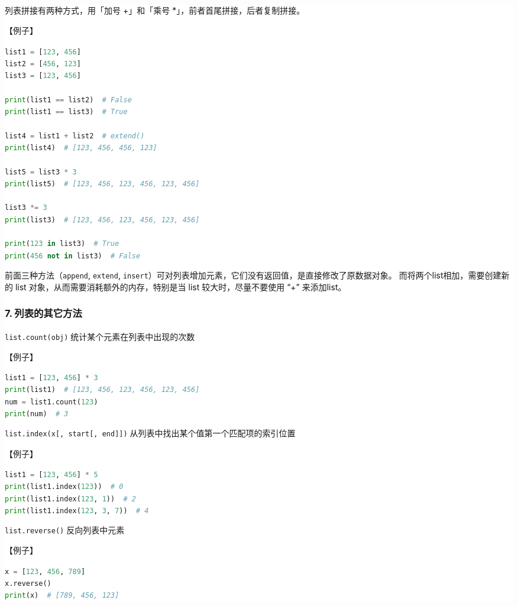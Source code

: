 列表拼接有两种方式，用「加号 +」和「乘号 *」，前者首尾拼接，后者复制拼接。

【例子】

```python
list1 = [123, 456]
list2 = [456, 123]
list3 = [123, 456]

print(list1 == list2)  # False
print(list1 == list3)  # True

list4 = list1 + list2  # extend()
print(list4)  # [123, 456, 456, 123]

list5 = list3 * 3
print(list5)  # [123, 456, 123, 456, 123, 456]

list3 *= 3
print(list3)  # [123, 456, 123, 456, 123, 456]

print(123 in list3)  # True
print(456 not in list3)  # False
```

前面三种方法（`append`, `extend`, `insert`）可对列表增加元素，它们没有返回值，是直接修改了原数据对象。
而将两个list相加，需要创建新的 list 对象，从而需要消耗额外的内存，特别是当 list 较大时，尽量不要使用 “+” 来添加list。

### 7. 列表的其它方法

`list.count(obj)` 统计某个元素在列表中出现的次数

【例子】

```python
list1 = [123, 456] * 3
print(list1)  # [123, 456, 123, 456, 123, 456]
num = list1.count(123)
print(num)  # 3
```

`list.index(x[, start[, end]])` 从列表中找出某个值第一个匹配项的索引位置

【例子】

```python
list1 = [123, 456] * 5
print(list1.index(123))  # 0
print(list1.index(123, 1))  # 2
print(list1.index(123, 3, 7))  # 4
```

`list.reverse()` 反向列表中元素

【例子】

```python
x = [123, 456, 789]
x.reverse()
print(x)  # [789, 456, 123]
```
